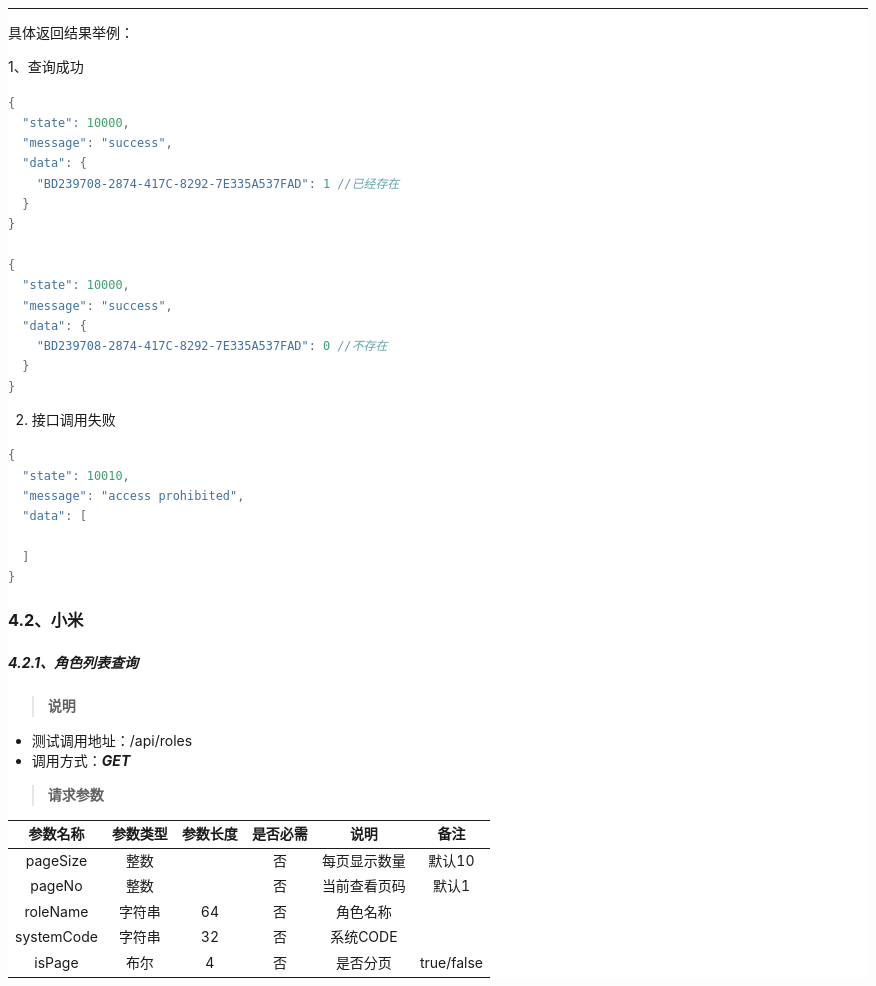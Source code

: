 ------

具体返回结果举例：

1、查询成功

```java
{
  "state": 10000,
  "message": "success",
  "data": {
    "BD239708-2874-417C-8292-7E335A537FAD": 1 //已经存在
  }
}

{
  "state": 10000,
  "message": "success",
  "data": {
    "BD239708-2874-417C-8292-7E335A537FAD": 0 //不存在
  }
}
```

2. 接口调用失败

```java
{
  "state": 10010,
  "message": "access prohibited",
  "data": [
    
  ]
}
```



### 4.2、小米



##### 4.2.1、角色列表查询 

> **说明**

- 测试调用地址：/api/roles
- 调用方式：***GET***

> **请求参数**

|  参数名称  | 参数类型 | 参数长度 | 是否必需 |     说明     |    备注    |
| :--------: | :------: | :------: | :------: | :----------: | :--------: |
|  pageSize  |   整数   |          |    否    | 每页显示数量 |   默认10   |
|   pageNo   |   整数   |          |    否    | 当前查看页码 |   默认1    |
|  roleName  |  字符串  |    64    |    否    |   角色名称   |            |
| systemCode |  字符串  |    32    |    否    |   系统CODE   |            |
|   isPage   |   布尔   |    4     |    否    |   是否分页   | true/false |
